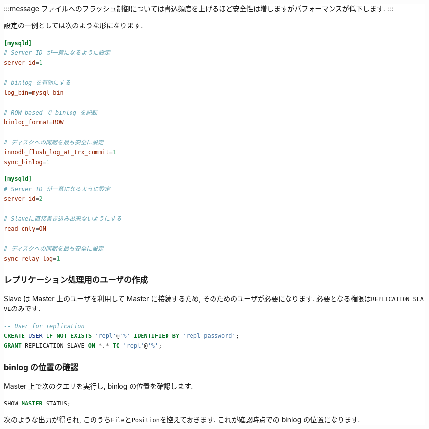 :::message
ファイルへのフラッシュ制御については書込頻度を上げるほど安全性は増しますがパフォーマンスが低下します.
:::

設定の一例としては次のような形になります.

```toml:master.cnf
[mysqld]
# Server ID が一意になるように設定
server_id=1

# binlog を有効にする
log_bin=mysql-bin

# ROW-based で binlog を記録
binlog_format=ROW

# ディスクへの同期を最も安全に設定
innodb_flush_log_at_trx_commit=1
sync_binlog=1
```

```toml:slave.cnf
[mysqld]
# Server ID が一意になるように設定
server_id=2

# Slaveに直接書き込み出来ないようにする
read_only=ON

# ディスクへの同期を最も安全に設定
sync_relay_log=1
```

### レプリケーション処理用のユーザの作成

Slave は Master 上のユーザを利用して Master に接続するため, そのためのユーザが必要になります.
必要となる権限は`REPLICATION SLAVE`のみです.

```sql
-- User for replication
CREATE USER IF NOT EXISTS 'repl'@'%' IDENTIFIED BY 'repl_password';
GRANT REPLICATION SLAVE ON *.* TO 'repl'@'%';
```

### binlog の位置の確認

Master 上で次のクエリを実行し, binlog の位置を確認します.

```sql
SHOW MASTER STATUS;
```

次のような出力が得られ, このうち`File`と`Position`を控えておきます.
これが確認時点での binlog の位置になります.


[^1]: [MySQL :: MySQL 8.0 Reference Manual :: レプリケーションの構成](https://dev.mysql.com/doc/refman/8.0/ja/replication-configuration.html)
[^2]: [MySQL :: MySQL 8.0 Reference Manual :: バイナリログファイルの位置ベースのレプリケーション構成](https://dev.mysql.com/doc/refman/8.0/ja/binlog-replication-configuration-overview.html)
[^3]: [MySQL :: MySQL 8.0 Reference Manual :: グローバルトランザクション識別子を使用したレプリケーション](https://dev.mysql.com/doc/refman/8.0/ja/replication-gtids.html)
